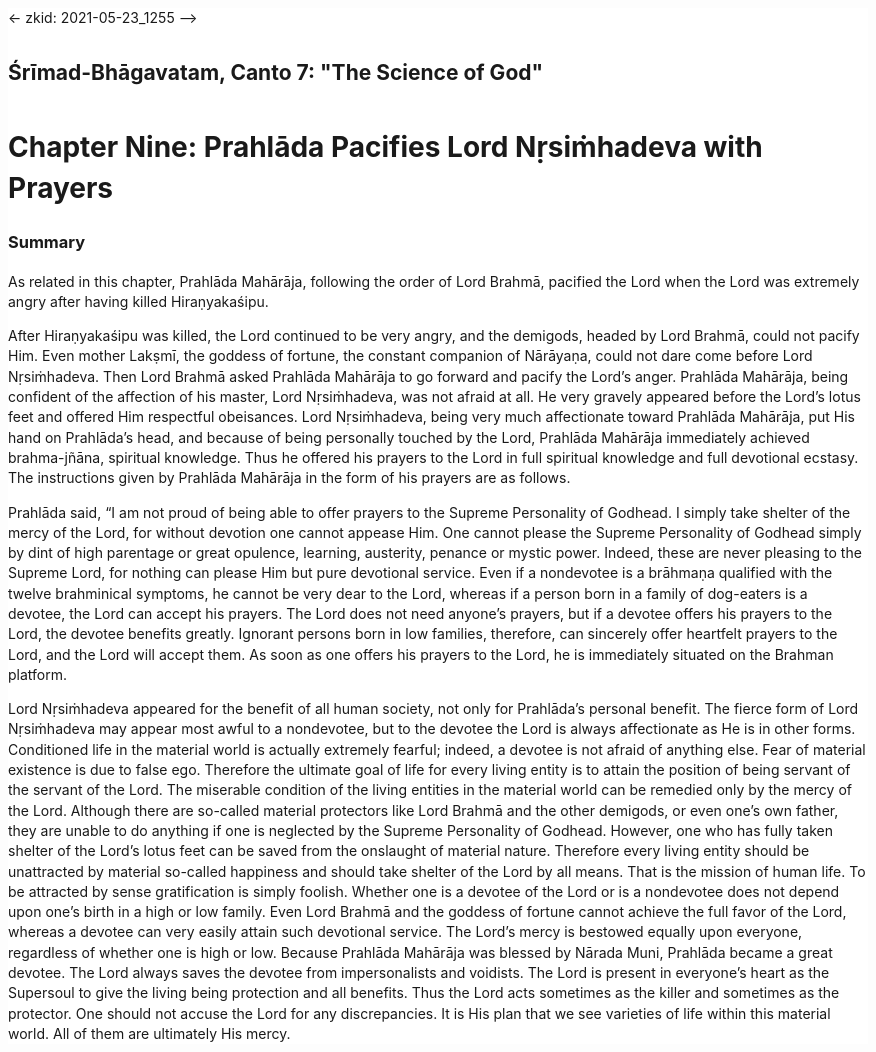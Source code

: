 <-
zkid: 2021-05-23_1255 
-->

## Śrīmad-Bhāgavatam, Canto 7: "The Science of God"
# Chapter Nine: Prahlāda Pacifies Lord Nṛsiṁhadeva with Prayers

### Summary

As related in this chapter, Prahlāda Mahārāja, following the order of Lord Brahmā, pacified the Lord when the Lord was extremely angry after having killed Hiraṇyakaśipu.

After Hiraṇyakaśipu was killed, the Lord continued to be very angry, and the demigods, headed by Lord Brahmā, could not pacify Him. Even mother Lakṣmī, the goddess of fortune, the constant companion of Nārāyaṇa, could not dare come before Lord Nṛsiṁhadeva. Then Lord Brahmā asked Prahlāda Mahārāja to go forward and pacify the Lord’s anger. Prahlāda Mahārāja, being confident of the affection of his master, Lord Nṛsiṁhadeva, was not afraid at all. He very gravely appeared before the Lord’s lotus feet and offered Him respectful obeisances. Lord Nṛsiṁhadeva, being very much affectionate toward Prahlāda Mahārāja, put His hand on Prahlāda’s head, and because of being personally touched by the Lord, Prahlāda Mahārāja immediately achieved brahma-jñāna, spiritual knowledge. Thus he offered his prayers to the Lord in full spiritual knowledge and full devotional ecstasy. The instructions given by Prahlāda Mahārāja in the form of his prayers are as follows.

Prahlāda said, “I am not proud of being able to offer prayers to the Supreme Personality of Godhead. I simply take shelter of the mercy of the Lord, for without devotion one cannot appease Him. One cannot please the Supreme Personality of Godhead simply by dint of high parentage or great opulence, learning, austerity, penance or mystic power. Indeed, these are never pleasing to the Supreme Lord, for nothing can please Him but pure devotional service. Even if a nondevotee is a brāhmaṇa qualified with the twelve brahminical symptoms, he cannot be very dear to the Lord, whereas if a person born in a family of dog-eaters is a devotee, the Lord can accept his prayers. The Lord does not need anyone’s prayers, but if a devotee offers his prayers to the Lord, the devotee benefits greatly. Ignorant persons born in low families, therefore, can sincerely offer heartfelt prayers to the Lord, and the Lord will accept them. As soon as one offers his prayers to the Lord, he is immediately situated on the Brahman platform.

Lord Nṛsiṁhadeva appeared for the benefit of all human society, not only for Prahlāda’s personal benefit. The fierce form of Lord Nṛsiṁhadeva may appear most awful to a nondevotee, but to the devotee the Lord is always affectionate as He is in other forms. Conditioned life in the material world is actually extremely fearful; indeed, a devotee is not afraid of anything else. Fear of material existence is due to false ego. Therefore the ultimate goal of life for every living entity is to attain the position of being servant of the servant of the Lord. The miserable condition of the living entities in the material world can be remedied only by the mercy of the Lord. Although there are so-called material protectors like Lord Brahmā and the other demigods, or even one’s own father, they are unable to do anything if one is neglected by the Supreme Personality of Godhead. However, one who has fully taken shelter of the Lord’s lotus feet can be saved from the onslaught of material nature. Therefore every living entity should be unattracted by material so-called happiness and should take shelter of the Lord by all means. That is the mission of human life. To be attracted by sense gratification is simply foolish. Whether one is a devotee of the Lord or is a nondevotee does not depend upon one’s birth in a high or low family. Even Lord Brahmā and the goddess of fortune cannot achieve the full favor of the Lord, whereas a devotee can very easily attain such devotional service. The Lord’s mercy is bestowed equally upon everyone, regardless of whether one is high or low. Because Prahlāda Mahārāja was blessed by Nārada Muni, Prahlāda became a great devotee. The Lord always saves the devotee from impersonalists and voidists. The Lord is present in everyone’s heart as the Supersoul to give the living being protection and all benefits. Thus the Lord acts sometimes as the killer and sometimes as the protector. One should not accuse the Lord for any discrepancies. It is His plan that we see varieties of life within this material world. All of them are ultimately His mercy.
